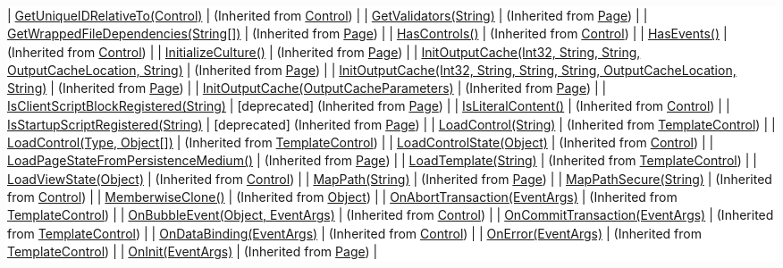 | [GetUniqueIDRelativeTo(Control)](https://docs.microsoft.com/en-us/dotnet/api/system.web.ui.control.getuniqueidrelativeto) |  \(Inherited from [Control](https://docs.microsoft.com/en-us/dotnet/api/system.web.ui.control)\) |
| [GetValidators(String)](https://docs.microsoft.com/en-us/dotnet/api/system.web.ui.page.getvalidators) |  \(Inherited from [Page](https://docs.microsoft.com/en-us/dotnet/api/system.web.ui.page)\) |
| [GetWrappedFileDependencies(String\[\])](https://docs.microsoft.com/en-us/dotnet/api/system.web.ui.page.getwrappedfiledependencies) |  \(Inherited from [Page](https://docs.microsoft.com/en-us/dotnet/api/system.web.ui.page)\) |
| [HasControls()](https://docs.microsoft.com/en-us/dotnet/api/system.web.ui.control.hascontrols) |  \(Inherited from [Control](https://docs.microsoft.com/en-us/dotnet/api/system.web.ui.control)\) |
| [HasEvents()](https://docs.microsoft.com/en-us/dotnet/api/system.web.ui.control.hasevents) |  \(Inherited from [Control](https://docs.microsoft.com/en-us/dotnet/api/system.web.ui.control)\) |
| [InitializeCulture()](https://docs.microsoft.com/en-us/dotnet/api/system.web.ui.page.initializeculture) |  \(Inherited from [Page](https://docs.microsoft.com/en-us/dotnet/api/system.web.ui.page)\) |
| [InitOutputCache(Int32, String, String, OutputCacheLocation, String)](https://docs.microsoft.com/en-us/dotnet/api/system.web.ui.page.initoutputcache) |  \(Inherited from [Page](https://docs.microsoft.com/en-us/dotnet/api/system.web.ui.page)\) |
| [InitOutputCache(Int32, String, String, String, OutputCacheLocation, String)](https://docs.microsoft.com/en-us/dotnet/api/system.web.ui.page.initoutputcache) |  \(Inherited from [Page](https://docs.microsoft.com/en-us/dotnet/api/system.web.ui.page)\) |
| [InitOutputCache(OutputCacheParameters)](https://docs.microsoft.com/en-us/dotnet/api/system.web.ui.page.initoutputcache) |  \(Inherited from [Page](https://docs.microsoft.com/en-us/dotnet/api/system.web.ui.page)\) |
| [IsClientScriptBlockRegistered(String)](https://docs.microsoft.com/en-us/dotnet/api/system.web.ui.page.isclientscriptblockregistered) | \[deprecated\]  \(Inherited from [Page](https://docs.microsoft.com/en-us/dotnet/api/system.web.ui.page)\) |
| [IsLiteralContent()](https://docs.microsoft.com/en-us/dotnet/api/system.web.ui.control.isliteralcontent) |  \(Inherited from [Control](https://docs.microsoft.com/en-us/dotnet/api/system.web.ui.control)\) |
| [IsStartupScriptRegistered(String)](https://docs.microsoft.com/en-us/dotnet/api/system.web.ui.page.isstartupscriptregistered) | \[deprecated\]  \(Inherited from [Page](https://docs.microsoft.com/en-us/dotnet/api/system.web.ui.page)\) |
| [LoadControl(String)](https://docs.microsoft.com/en-us/dotnet/api/system.web.ui.templatecontrol.loadcontrol) |  \(Inherited from [TemplateControl](https://docs.microsoft.com/en-us/dotnet/api/system.web.ui.templatecontrol)\) |
| [LoadControl(Type, Object\[\])](https://docs.microsoft.com/en-us/dotnet/api/system.web.ui.templatecontrol.loadcontrol) |  \(Inherited from [TemplateControl](https://docs.microsoft.com/en-us/dotnet/api/system.web.ui.templatecontrol)\) |
| [LoadControlState(Object)](https://docs.microsoft.com/en-us/dotnet/api/system.web.ui.control.loadcontrolstate) |  \(Inherited from [Control](https://docs.microsoft.com/en-us/dotnet/api/system.web.ui.control)\) |
| [LoadPageStateFromPersistenceMedium()](https://docs.microsoft.com/en-us/dotnet/api/system.web.ui.page.loadpagestatefrompersistencemedium) |  \(Inherited from [Page](https://docs.microsoft.com/en-us/dotnet/api/system.web.ui.page)\) |
| [LoadTemplate(String)](https://docs.microsoft.com/en-us/dotnet/api/system.web.ui.templatecontrol.loadtemplate) |  \(Inherited from [TemplateControl](https://docs.microsoft.com/en-us/dotnet/api/system.web.ui.templatecontrol)\) |
| [LoadViewState(Object)](https://docs.microsoft.com/en-us/dotnet/api/system.web.ui.control.loadviewstate) |  \(Inherited from [Control](https://docs.microsoft.com/en-us/dotnet/api/system.web.ui.control)\) |
| [MapPath(String)](https://docs.microsoft.com/en-us/dotnet/api/system.web.ui.page.mappath) |  \(Inherited from [Page](https://docs.microsoft.com/en-us/dotnet/api/system.web.ui.page)\) |
| [MapPathSecure(String)](https://docs.microsoft.com/en-us/dotnet/api/system.web.ui.control.mappathsecure) |  \(Inherited from [Control](https://docs.microsoft.com/en-us/dotnet/api/system.web.ui.control)\) |
| [MemberwiseClone()](https://docs.microsoft.com/en-us/dotnet/api/system.object.memberwiseclone) |  \(Inherited from [Object](https://docs.microsoft.com/en-us/dotnet/api/system.object)\) |
| [OnAbortTransaction(EventArgs)](https://docs.microsoft.com/en-us/dotnet/api/system.web.ui.templatecontrol.onaborttransaction) |  \(Inherited from [TemplateControl](https://docs.microsoft.com/en-us/dotnet/api/system.web.ui.templatecontrol)\) |
| [OnBubbleEvent(Object, EventArgs)](https://docs.microsoft.com/en-us/dotnet/api/system.web.ui.control.onbubbleevent) |  \(Inherited from [Control](https://docs.microsoft.com/en-us/dotnet/api/system.web.ui.control)\) |
| [OnCommitTransaction(EventArgs)](https://docs.microsoft.com/en-us/dotnet/api/system.web.ui.templatecontrol.oncommittransaction) |  \(Inherited from [TemplateControl](https://docs.microsoft.com/en-us/dotnet/api/system.web.ui.templatecontrol)\) |
| [OnDataBinding(EventArgs)](https://docs.microsoft.com/en-us/dotnet/api/system.web.ui.control.ondatabinding) |  \(Inherited from [Control](https://docs.microsoft.com/en-us/dotnet/api/system.web.ui.control)\) |
| [OnError(EventArgs)](https://docs.microsoft.com/en-us/dotnet/api/system.web.ui.templatecontrol.onerror) |  \(Inherited from [TemplateControl](https://docs.microsoft.com/en-us/dotnet/api/system.web.ui.templatecontrol)\) |
| [OnInit(EventArgs)](https://docs.microsoft.com/en-us/dotnet/api/system.web.ui.page.oninit) |  \(Inherited from [Page](https://docs.microsoft.com/en-us/dotnet/api/system.web.ui.page)\) |